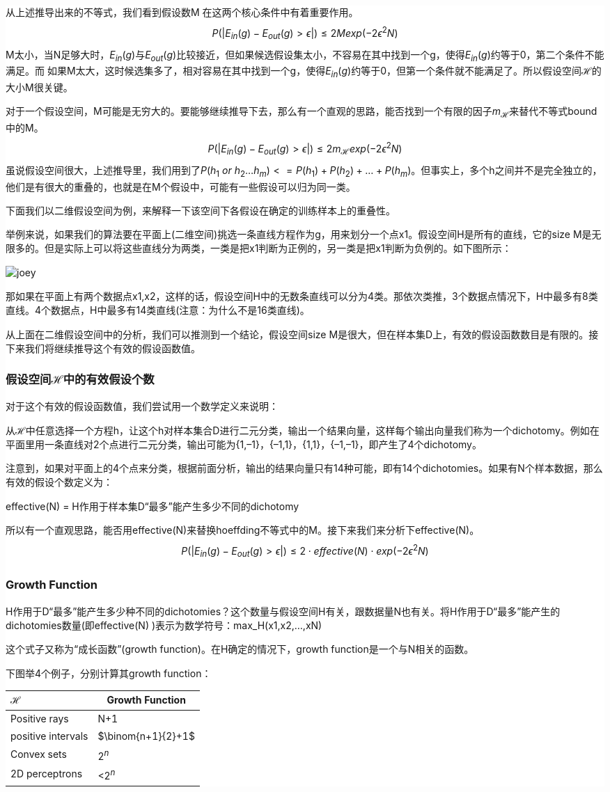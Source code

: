 从上述推导出来的不等式，我们看到假设数M 在这两个核心条件中有着重要作用。
$$
P(|E_{in}(g)-E_{out}(g)>\epsilon |)\leqslant 2Mexp(-2\epsilon ^2N)
$$
M太小，当N足够大时，$E_{in}(g)$与$E_{out}(g)$比较接近，但如果候选假设集太小，不容易在其中找到一个g，使得$E_{in}(g)$约等于0，第二个条件不能满足。而 如果M太大，这时候选集多了，相对容易在其中找到一个g，使得$E_{in}(g)$约等于0，但第一个条件就不能满足了。所以假设空间$\mathcal{H}$的大小M很关键。

对于一个假设空间，M可能是无穷大的。要能够继续推导下去，那么有一个直观的思路，能否找到一个有限的因子$m_\mathcal{H}$来替代不等式bound中的M。
$$
P(|E_{in}(g)-E_{out}(g)>\epsilon |)\leqslant 2m_\mathcal{H}exp(-2\epsilon ^2N)
$$
虽说假设空间很大，上述推导里，我们用到了$P(h_1 \ or\  h_2 … h_m) <= P(h_1) + P(h_2) + … + P(h_m)$。但事实上，多个h之间并不是完全独立的，他们是有很大的重叠的，也就是在M个假设中，可能有一些假设可以归为同一类。

下面我们以二维假设空间为例，来解释一下该空间下各假设在确定的训练样本上的重叠性。

举例来说，如果我们的算法要在平面上(二维空间)挑选一条直线方程作为g，用来划分一个点x1。假设空间H是所有的直线，它的size M是无限多的。但是实际上可以将这些直线分为两类，一类是把x1判断为正例的，另一类是把x1判断为负例的。如下图所示：

<img src="/wiki/static/images/adaboost/1point2lines.png.png" alt="joey"/>

那如果在平面上有两个数据点x1,x2，这样的话，假设空间H中的无数条直线可以分为4类。那依次类推，3个数据点情况下，H中最多有8类直线。4个数据点，H中最多有14类直线(注意：为什么不是16类直线)。

从上面在二维假设空间中的分析，我们可以推测到一个结论，假设空间size M是很大，但在样本集D上，有效的假设函数数目是有限的。接下来我们将继续推导这个有效的假设函数值。

 ### 假设空间$\mathcal{H}$中的有效假设个数

对于这个有效的假设函数值，我们尝试用一个数学定义来说明：

从$\mathcal{H}$中任意选择一个方程h，让这个h对样本集合D进行二元分类，输出一个结果向量，这样每个输出向量我们称为一个dichotomy。例如在平面里用一条直线对2个点进行二元分类，输出可能为{1,–1}，{–1,1}，{1,1}，{–1,–1}，即产生了4个dichotomy。

注意到，如果对平面上的4个点来分类，根据前面分析，输出的结果向量只有14种可能，即有14个dichotomies。如果有N个样本数据，那么有效的假设个数定义为：

 effective(N) = H作用于样本集D“最多”能产生多少不同的dichotomy

所以有一个直观思路，能否用effective(N)来替换hoeffding不等式中的M。接下来我们来分析下effective(N)。
$$
P(|E_{in}(g)-E_{out}(g)>\epsilon |)\leqslant 2\cdot effective(N)\cdot exp(-2\epsilon ^2N)
$$

### Growth Function

H作用于D“最多”能产生多少种不同的dichotomies？这个数量与假设空间H有关，跟数据量N也有关。将H作用于D“最多”能产生的dichotomies数量(即effective(N) )表示为数学符号：max_H(x1,x2,…,xN)

这个式子又称为“成长函数”(growth function)。在H确定的情况下，growth function是一个与N相关的函数。

下图举4个例子，分别计算其growth function：

| $\mathcal{H}$      | Growth Function    |
| :----------------- | ------------------ |
| Positive rays      | N+1                |
| positive intervals | $\binom{n+1}{2}+1$ |
| Convex sets        | $2^{n}$            |
| 2D perceptrons     | <$2^{n}$           |
